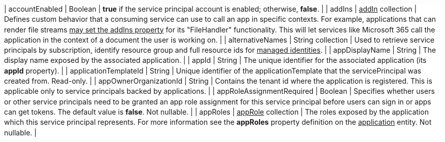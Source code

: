 | accountEnabled                      | Boolean                                                         | **true** if the service principal account is enabled; otherwise, **false**.                                                                                                                                                                                                                                                                                                                                                                                                                                                                             |
| addIns                              | [addIn](addin.md) collection                                    | Defines custom behavior that a consuming service can use to call an app in specific contexts. For example, applications that can render file streams [may set the addIns property](https://docs.microsoft.com/onedrive/developer/file-handlers/?view=odsp-graph-online) for its "FileHandler" functionality. This will let services like Microsoft 365 call the application in the context of a document the user is working on.                                                                                                                        |
| alternativeNames                    | String collection                                               | Used to retrieve service principals by subscription, identify resource group and full resource ids for [managed identities](https://aka.ms/azuremanagedidentity).                                                                                                                                                                                                                                                                                                                                                                                       |
| appDisplayName                      | String                                                          | The display name exposed by the associated application.                                                                                                                                                                                                                                                                                                                                                                                                                                                                                                 |
| appId                               | String                                                          | The unique identifier for the associated application (its **appId** property).                                                                                                                                                                                                                                                                                                                                                                                                                                                                          |
| applicationTemplateId               | String                                                          | Unique identifier of the applicationTemplate that the servicePrincipal was created from. Read-only.                                                                                                                                                                                                                                                                                                                                                                                                                                                     |
| appOwnerOrganizationId              | String                                                          | Contains the tenant id where the application is registered. This is applicable only to service principals backed by applications.                                                                                                                                                                                                                                                                                                                                                                                                                       |
| appRoleAssignmentRequired           | Boolean                                                         | Specifies whether users or other service principals need to be granted an app role assignment for this service principal before users can sign in or apps can get tokens. The default value is **false**. Not nullable.                                                                                                                                                                                                                                                                                                                                 |
| appRoles                            | [appRole](approle.md) collection                                | The roles exposed by the application which this service principal represents. For more information see the **appRoles** property definition on the [application](application.md) entity. Not nullable.                                                                                                                                                                                                                                                                                                                                                  |
